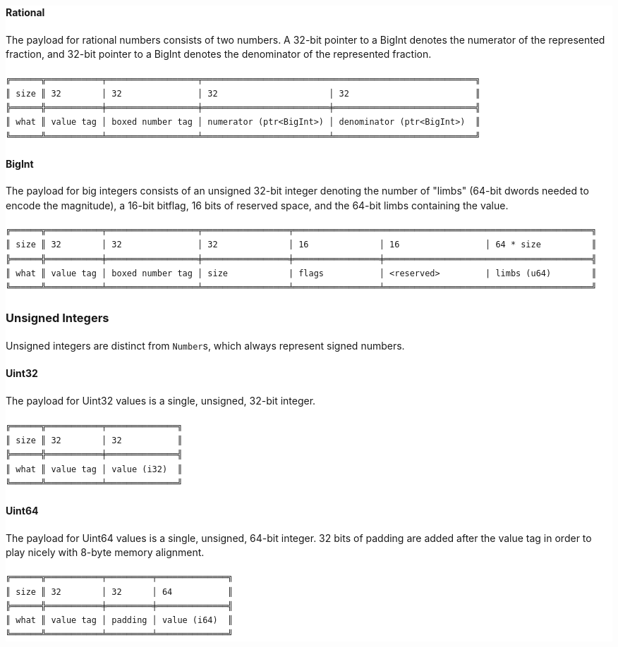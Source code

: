#### Rational

The payload for rational numbers consists of two numbers. A 32-bit
pointer to a BigInt denotes the numerator of the represented fraction,
and 32-bit pointer to a BigInt denotes the denominator of the represented fraction.

```plaintext
╔══════╦═══════════╤══════════════════╤══════════════════════════════════════════════════════╗
║ size ║ 32        │ 32               │ 32                      │ 32                         ║
╠══════╬═══════════╪══════════════════╪═════════════════════════╪════════════════════════════╣
║ what ║ value tag │ boxed number tag │ numerator (ptr<BigInt>) │ denominator (ptr<BigInt>)  ║
╚══════╩═══════════╧══════════════════╧═════════════════════════╧════════════════════════════╝
```

#### BigInt

The payload for big integers consists of an unsigned 32-bit integer denoting
the number of "limbs" (64-bit dwords needed to encode the magnitude), a 16-bit
bitflag, 16 bits of reserved space, and the 64-bit limbs containing the value.

```plaintext
╔══════╦═══════════╤══════════════════╤═════════════════╤═══════════════════════════════════════════════════════════╗
║ size ║ 32        │ 32               │ 32              │ 16              │ 16                 │ 64 * size          ║
╠══════╬═══════════╪══════════════════╪═════════════════╪═════════════════╪═════════════════════════════════════════╣
║ what ║ value tag │ boxed number tag │ size            | flags           │ <reserved>         | limbs (u64)        ║
╚══════╩═══════════╧══════════════════╧═════════════════╧═════════════════╧═════════════════════════════════════════╝
```

### Unsigned Integers

Unsigned integers are distinct from `Number`s, which always represent signed numbers.

#### Uint32

The payload for Uint32 values is a single, unsigned, 32-bit integer.

```plaintext
╔══════╦═══════════╤══════════════╗
║ size ║ 32        │ 32           ║
╠══════╬═══════════╪══════════════╣
║ what ║ value tag │ value (i32)  ║
╚══════╩═══════════╧══════════════╝
```

#### Uint64

The payload for Uint64 values is a single, unsigned, 64-bit integer. 32 bits
of padding are added after the value tag in order to play nicely with 8-byte
memory alignment.

```plaintext
╔══════╦═══════════╤═════════╤══════════════╗
║ size ║ 32        │ 32      │ 64           ║
╠══════╬═══════════╪═════════╪══════════════╣
║ what ║ value tag │ padding │ value (i64)  ║
╚══════╩═══════════╧═════════╧══════════════╝
```
